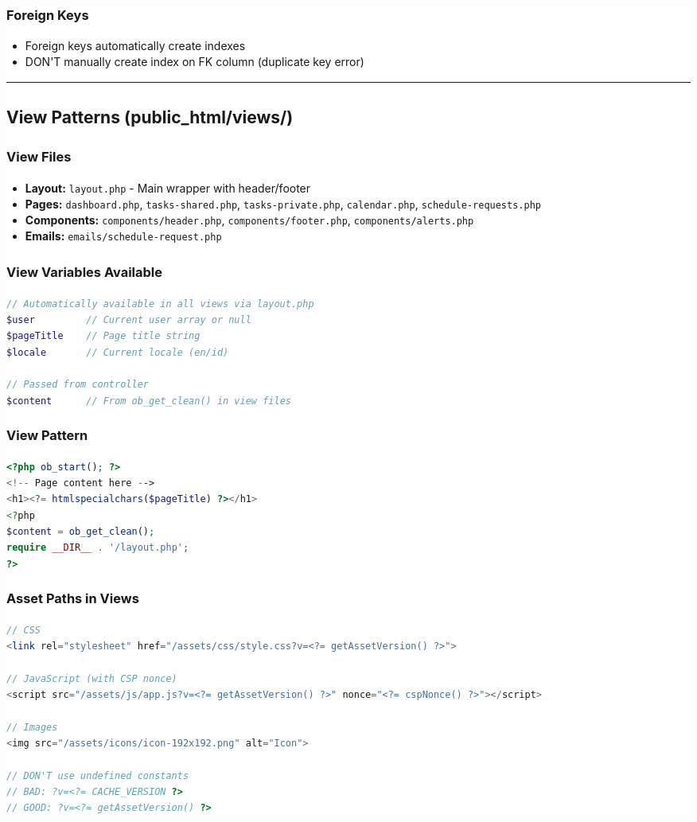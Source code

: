 ### Foreign Keys
- Foreign keys automatically create indexes
- DON'T manually create index on FK column (duplicate key error)

---

## View Patterns (public_html/views/)

### View Files
- **Layout:** `layout.php` - Main wrapper with header/footer
- **Pages:** `dashboard.php`, `tasks-shared.php`, `tasks-private.php`, `calendar.php`, `schedule-requests.php`
- **Components:** `components/header.php`, `components/footer.php`, `components/alerts.php`
- **Emails:** `emails/schedule-request.php`

### View Variables Available
```php
// Automatically available in all views via layout.php
$user         // Current user array or null
$pageTitle    // Page title string
$locale       // Current locale (en/id)

// Passed from controller
$content      // From ob_get_clean() in view files
```

### View Pattern
```php
<?php ob_start(); ?>
<!-- Page content here -->
<h1><?= htmlspecialchars($pageTitle) ?></h1>
<?php
$content = ob_get_clean();
require __DIR__ . '/layout.php';
?>
```

### Asset Paths in Views
```php
// CSS
<link rel="stylesheet" href="/assets/css/style.css?v=<?= getAssetVersion() ?>">

// JavaScript (with CSP nonce)
<script src="/assets/js/app.js?v=<?= getAssetVersion() ?>" nonce="<?= cspNonce() ?>"></script>

// Images
<img src="/assets/icons/icon-192x192.png" alt="Icon">

// DON'T use undefined constants
// BAD: ?v=<?= CACHE_VERSION ?>
// GOOD: ?v=<?= getAssetVersion() ?>
```
